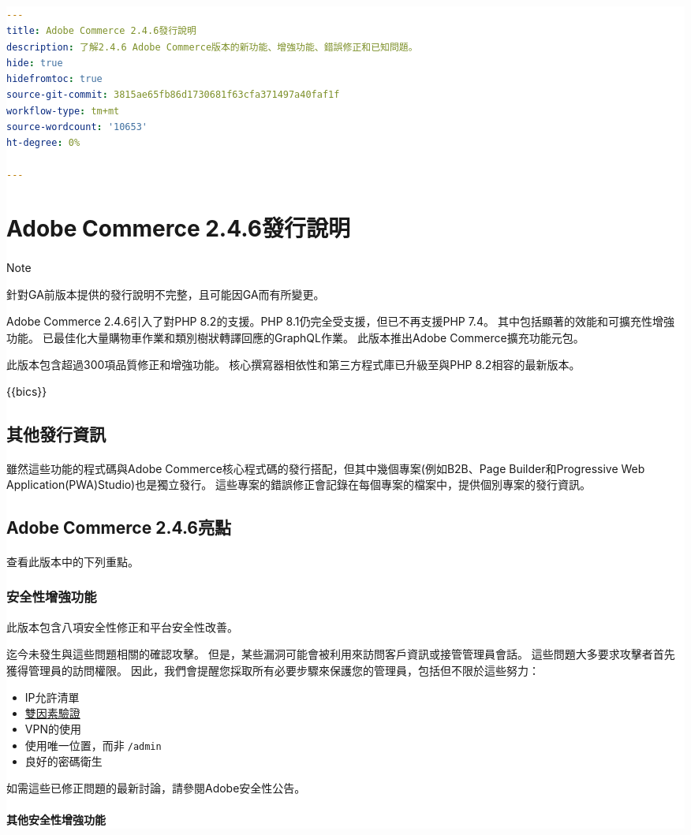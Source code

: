 ```yaml
---
title: Adobe Commerce 2.4.6發行說明
description: 了解2.4.6 Adobe Commerce版本的新功能、增強功能、錯誤修正和已知問題。
hide: true
hidefromtoc: true
source-git-commit: 3815ae65fb86d1730681f63cfa371497a40faf1f
workflow-type: tm+mt
source-wordcount: '10653'
ht-degree: 0%

---
```



# Adobe Commerce 2.4.6發行說明

>[!NOTE]
>
>針對GA前版本提供的發行說明不完整，且可能因GA而有所變更。

Adobe Commerce 2.4.6引入了對PHP 8.2的支援。PHP 8.1仍完全受支援，但已不再支援PHP 7.4。 其中包括顯著的效能和可擴充性增強功能。 已最佳化大量購物車作業和類別樹狀轉譯回應的GraphQL作業。 此版本推出Adobe Commerce擴充功能元包。

此版本包含超過300項品質修正和增強功能。 核心撰寫器相依性和第三方程式庫已升級至與PHP 8.2相容的最新版本。

{{bics}}

## 其他發行資訊

雖然這些功能的程式碼與Adobe Commerce核心程式碼的發行搭配，但其中幾個專案(例如B2B、Page Builder和Progressive Web Application(PWA)Studio)也是獨立發行。 這些專案的錯誤修正會記錄在每個專案的檔案中，提供個別專案的發行資訊。

## Adobe Commerce 2.4.6亮點

查看此版本中的下列重點。

### 安全性增強功能

此版本包含八項安全性修正和平台安全性改善。

迄今未發生與這些問題相關的確認攻擊。 但是，某些漏洞可能會被利用來訪問客戶資訊或接管管理員會話。 這些問題大多要求攻擊者首先獲得管理員的訪問權限。 因此，我們會提醒您採取所有必要步驟來保護您的管理員，包括但不限於這些努力：

* IP允許清單
* [雙因素驗證](https://developer.adobe.com/commerce/testing/functional-testing-framework/two-factor-authentication/)
* VPN的使用
* 使用唯一位置，而非 `/admin`
* 良好的密碼衛生

如需這些已修正問題的最新討論，請參閱Adobe安全性公告。

#### 其他安全性增強功能
